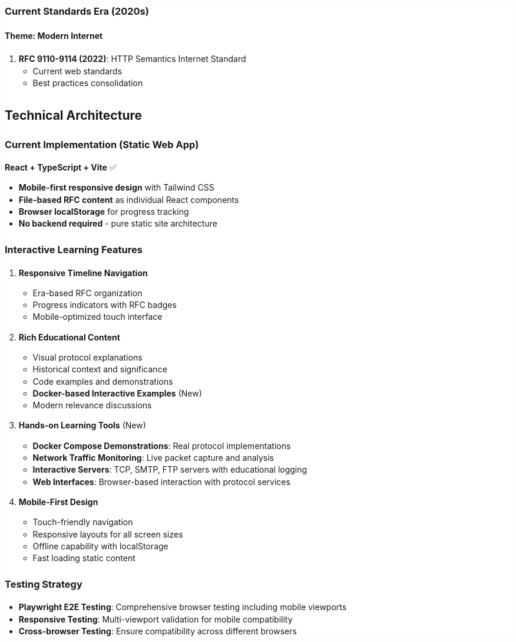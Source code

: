 ### Current Standards Era (2020s)

#### Theme: Modern Internet

1. **RFC 9110-9114 (2022)**: HTTP Semantics Internet Standard
   - Current web standards
   - Best practices consolidation

## Technical Architecture

### Current Implementation (Static Web App)

**React + TypeScript + Vite** ✅

- **Mobile-first responsive design** with Tailwind CSS
- **File-based RFC content** as individual React components
- **Browser localStorage** for progress tracking
- **No backend required** - pure static site architecture

### Interactive Learning Features

1. **Responsive Timeline Navigation**

   - Era-based RFC organization
   - Progress indicators with RFC badges
   - Mobile-optimized touch interface

2. **Rich Educational Content**

   - Visual protocol explanations
   - Historical context and significance
   - Code examples and demonstrations
   - **Docker-based Interactive Examples** (New)
   - Modern relevance discussions

3. **Hands-on Learning Tools** (New)

   - **Docker Compose Demonstrations**: Real protocol implementations
   - **Network Traffic Monitoring**: Live packet capture and analysis
   - **Interactive Servers**: TCP, SMTP, FTP servers with educational logging
   - **Web Interfaces**: Browser-based interaction with protocol services

4. **Mobile-First Design**
   - Touch-friendly navigation
   - Responsive layouts for all screen sizes
   - Offline capability with localStorage
   - Fast loading static content

### Testing Strategy

- **Playwright E2E Testing**: Comprehensive browser testing including mobile viewports
- **Responsive Testing**: Multi-viewport validation for mobile compatibility
- **Cross-browser Testing**: Ensure compatibility across different browsers
